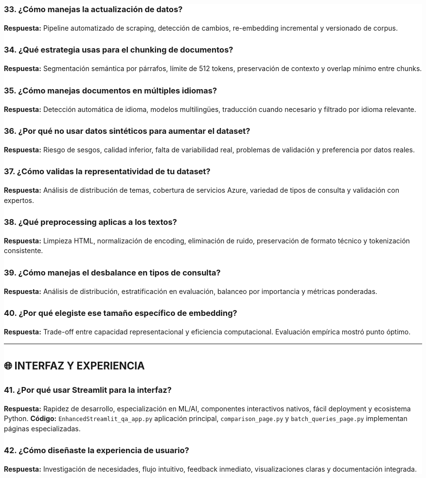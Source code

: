 ### **33. ¿Cómo manejas la actualización de datos?**
**Respuesta:** Pipeline automatizado de scraping, detección de cambios, re-embedding incremental y versionado de corpus.

### **34. ¿Qué estrategia usas para el chunking de documentos?**
**Respuesta:** Segmentación semántica por párrafos, límite de 512 tokens, preservación de contexto y overlap mínimo entre chunks.

### **35. ¿Cómo manejas documentos en múltiples idiomas?**
**Respuesta:** Detección automática de idioma, modelos multilingües, traducción cuando necesario y filtrado por idioma relevante.

### **36. ¿Por qué no usar datos sintéticos para aumentar el dataset?**
**Respuesta:** Riesgo de sesgos, calidad inferior, falta de variabilidad real, problemas de validación y preferencia por datos reales.

### **37. ¿Cómo validas la representatividad de tu dataset?**
**Respuesta:** Análisis de distribución de temas, cobertura de servicios Azure, variedad de tipos de consulta y validación con expertos.

### **38. ¿Qué preprocessing aplicas a los textos?**
**Respuesta:** Limpieza HTML, normalización de encoding, eliminación de ruido, preservación de formato técnico y tokenización consistente.

### **39. ¿Cómo manejas el desbalance en tipos de consulta?**
**Respuesta:** Análisis de distribución, estratificación en evaluación, balanceo por importancia y métricas ponderadas.

### **40. ¿Por qué elegiste ese tamaño específico de embedding?**
**Respuesta:** Trade-off entre capacidad representacional y eficiencia computacional. Evaluación empírica mostró punto óptimo.

---

## 🌐 **INTERFAZ Y EXPERIENCIA**

### **41. ¿Por qué usar Streamlit para la interfaz?**
**Respuesta:** Rapidez de desarrollo, especialización en ML/AI, componentes interactivos nativos, fácil deployment y ecosistema Python.
**Código:** `EnhancedStreamlit_qa_app.py` aplicación principal, `comparison_page.py` y `batch_queries_page.py` implementan páginas especializadas.

### **42. ¿Cómo diseñaste la experiencia de usuario?**
**Respuesta:** Investigación de necesidades, flujo intuitivo, feedback inmediato, visualizaciones claras y documentación integrada.
